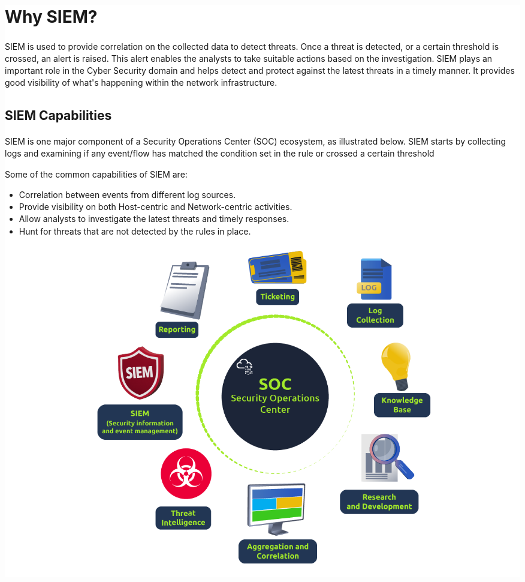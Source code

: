 
# Why SIEM?

SIEM is used to provide correlation on the collected data to detect threats. Once a threat is detected, or a certain threshold is crossed, an alert is raised. This alert enables the analysts to take suitable actions based on the investigation. SIEM plays an important role in the Cyber Security domain and helps detect and protect against the latest threats in a timely manner. It provides good visibility of what's happening within the network infrastructure.

## SIEM Capabilities

SIEM is one major component of a Security Operations Center (SOC) ecosystem, as illustrated below. SIEM starts by collecting logs and examining if any event/flow has matched the condition set in the rule or crossed a certain threshold

Some of the common capabilities of SIEM are:

- Correlation between events from different log sources.
- Provide visibility on both Host-centric and Network-centric activities.
- Allow analysts to investigate the latest threats and timely responses.
- Hunt for threats that are not detected by the rules in place.


<p align="center">
  <img src="/assets/images/Tutorials/SIEM01/5.png" alt="SIEM" style="width:600px">